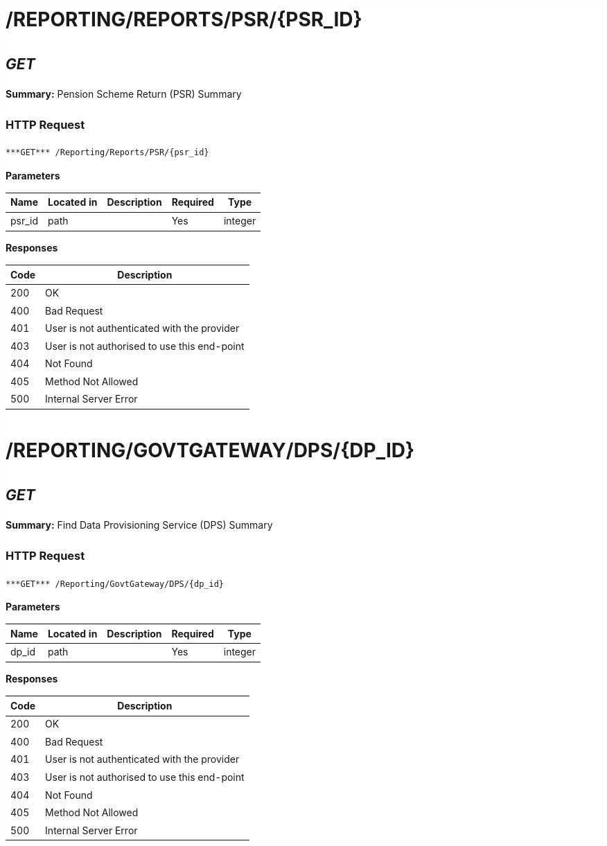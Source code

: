 # /REPORTING/REPORTS/PSR/{PSR_ID}
## ***GET*** 

**Summary:** Pension Scheme Return (PSR) Summary

### HTTP Request 
`***GET*** /Reporting/Reports/PSR/{psr_id}` 

**Parameters**

| Name | Located in | Description | Required | Type |
| ---- | ---------- | ----------- | -------- | ---- |
| psr_id | path |  | Yes | integer |

**Responses**

| Code | Description |
| ---- | ----------- |
| 200 | OK |
| 400 | Bad Request |
| 401 | User is not authenticated with the provider |
| 403 | User is not authorised to use this end-point |
| 404 | Not Found |
| 405 | Method Not Allowed |
| 500 | Internal Server Error |

# /REPORTING/GOVTGATEWAY/DPS/{DP_ID}
## ***GET*** 

**Summary:** Find Data Provisioning Service (DPS) Summary

### HTTP Request 
`***GET*** /Reporting/GovtGateway/DPS/{dp_id}` 

**Parameters**

| Name | Located in | Description | Required | Type |
| ---- | ---------- | ----------- | -------- | ---- |
| dp_id | path |  | Yes | integer |

**Responses**

| Code | Description |
| ---- | ----------- |
| 200 | OK |
| 400 | Bad Request |
| 401 | User is not authenticated with the provider |
| 403 | User is not authorised to use this end-point |
| 404 | Not Found |
| 405 | Method Not Allowed |
| 500 | Internal Server Error |
